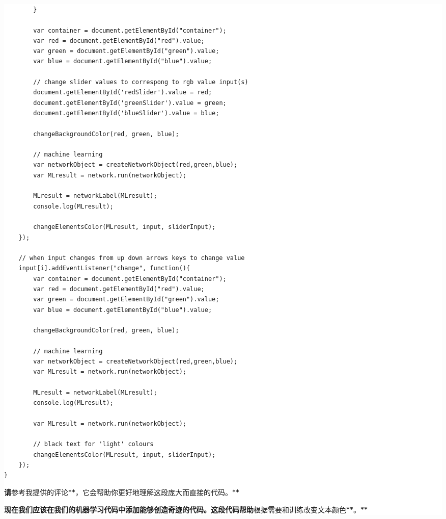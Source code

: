 ```
		}

		var container = document.getElementById("container");
		var red = document.getElementById("red").value;
		var green = document.getElementById("green").value;
		var blue = document.getElementById("blue").value; 

		// change slider values to correspong to rgb value input(s)
		document.getElementById('redSlider').value = red;
		document.getElementById('greenSlider').value = green;
		document.getElementById('blueSlider').value = blue;

		changeBackgroundColor(red, green, blue);

		// machine learning 
		var networkObject = createNetworkObject(red,green,blue);
		var MLresult = network.run(networkObject);

		MLresult = networkLabel(MLresult);
		console.log(MLresult);

		changeElementsColor(MLresult, input, sliderInput);
	});

	// when input changes from up down arrows keys to change value
	input[i].addEventListener("change", function(){
		var container = document.getElementById("container");
		var red = document.getElementById("red").value;
		var green = document.getElementById("green").value;
		var blue = document.getElementById("blue").value;

		changeBackgroundColor(red, green, blue);

		// machine learning 
		var networkObject = createNetworkObject(red,green,blue);
		var MLresult = network.run(networkObject);

		MLresult = networkLabel(MLresult);
		console.log(MLresult);

		var MLresult = network.run(networkObject);

		// black text for 'light' colours
		changeElementsColor(MLresult, input, sliderInput);
	});
}
```

**请**参考我提供的评论**，它会帮助你更好地理解这段庞大而直接的代码。**

**现在我们应该在我们的机器学习代码中添加能够创造奇迹的代码。这段代码帮助**根据需要和训练改变文本颜色**。**
